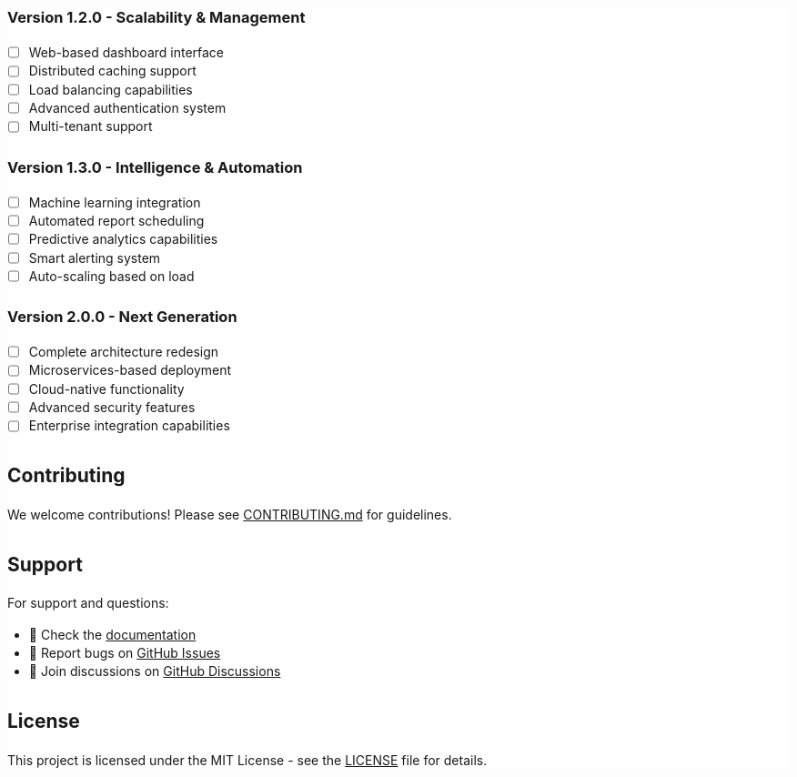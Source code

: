 ### Version 1.2.0 - Scalability & Management
- [ ] Web-based dashboard interface
- [ ] Distributed caching support
- [ ] Load balancing capabilities
- [ ] Advanced authentication system
- [ ] Multi-tenant support

### Version 1.3.0 - Intelligence & Automation
- [ ] Machine learning integration
- [ ] Automated report scheduling
- [ ] Predictive analytics capabilities
- [ ] Smart alerting system
- [ ] Auto-scaling based on load

### Version 2.0.0 - Next Generation
- [ ] Complete architecture redesign
- [ ] Microservices-based deployment
- [ ] Cloud-native functionality
- [ ] Advanced security features
- [ ] Enterprise integration capabilities

## Contributing

We welcome contributions! Please see [CONTRIBUTING.md](CONTRIBUTING.md) for guidelines.

## Support

For support and questions:
- 📖 Check the [documentation](README.md)
- 🐛 Report bugs on [GitHub Issues](https://github.com/hezronkimutai/mcp_server/issues)
- 💬 Join discussions on [GitHub Discussions](https://github.com/hezronkimutai/mcp_server/discussions)

## License

This project is licensed under the MIT License - see the [LICENSE](LICENSE) file for details.
